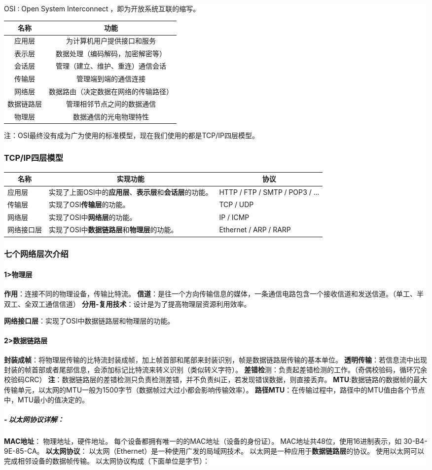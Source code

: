 OSI : Open System Interconnect ，即为开放系统互联的缩写。

|    名称    |                 功能                 |
| :--------: | :----------------------------------: |
|   应用层   |      为计算机用户提供接口和服务      |
|   表示层   |   数据处理（编码解码，加密解密等）   |
|   会话层   |   管理（建立、维护、重连）通信会话   |
|   传输层   |         管理端到端的通信连接         |
|   网络层   | 数据路由（决定数据在网络的传输路径） |
| 数据链路层 |      管理相邻节点之间的数据通信      |
|   物理层   |        数据通信的光电物理特性        |

注：OSI最终没有成为广为使用的标准模型，现在我们使用的都是TCP/IP四层模型。

### TCP/IP四层模型

| 名称       | 实现功能                                                    | 协议                           |
| ---------- | ----------------------------------------------------------- | ------------------------------ |
| 应用层     | 实现了上面OSI中的**应用层**、**表示层**和**会话层**的功能。 | HTTP / FTP / SMTP / POP3 / ... |
| 传输层     | 实现了OSI**传输层**的功能。                                 | TCP / UDP                      |
| 网络层     | 实现了OSI中**网络层**的功能。                               | IP / ICMP                      |
| 网络接口层 | 实现了OSI中**数据链路层**和**物理层**的功能。               | Ethernet / ARP / RARP          |



### 七个网络层次介绍

#### **1>物理层**

**作用**：连接不同的物理设备，传输比特流。
		**信道**：是往一个方向传输信息的媒体，一条通信电路包含一个接收信道和发送信道。（单工、半双工、全双工通信信道）
		**分用-复用技术**：设计是为了提高物理层资源利用效率。

**网络接口层**：实现了OSI中数据链路层和物理层的功能。

#### **2>数据链路层**

**封装成帧**：将物理层传输的比特流封装成帧，加上帧首部和尾部来封装识别，帧是数据链路层传输的基本单位。
	   **透明传输**：若信息流中出现封装的帧首部或者尾部信息，会添加标记比特流来转义识别（类似转义字符）。
	   **差错检**测：负责起差错检测的工作。（奇偶校验码，循环冗余校验码CRC）
	  **注**：数据链路层的差错检测只负责检测差错，并不负责纠正，若发现错误数据，则直接丢弃。
	  **MTU**:数据链路的数据帧的最大传输单元，以太网的MTU一般为1500字节（数据帧过大过小都会影响传输效率）。
	  **路径MTU**：在传输过程中，路径中的MTU值由各个节点中，MTU最小的值决定的。

##### 		- 以太网协议详解：

**MAC地址**：
			物理地址，硬件地址。
			每个设备都拥有唯一的的MAC地址（设备的身份证）。
			MAC地址共48位，使用16进制表示，如 30-B4-9E-85-CA。
   	**以太网协议**：
			以太网（Ethernet）是一种使用广发的局域网技术。
			以太网是一种应用于**数据链路层**的协议。
			使用以太网可以完成相邻设备的数据帧传输。
			以太网协议构成（下面单位是字节）：
